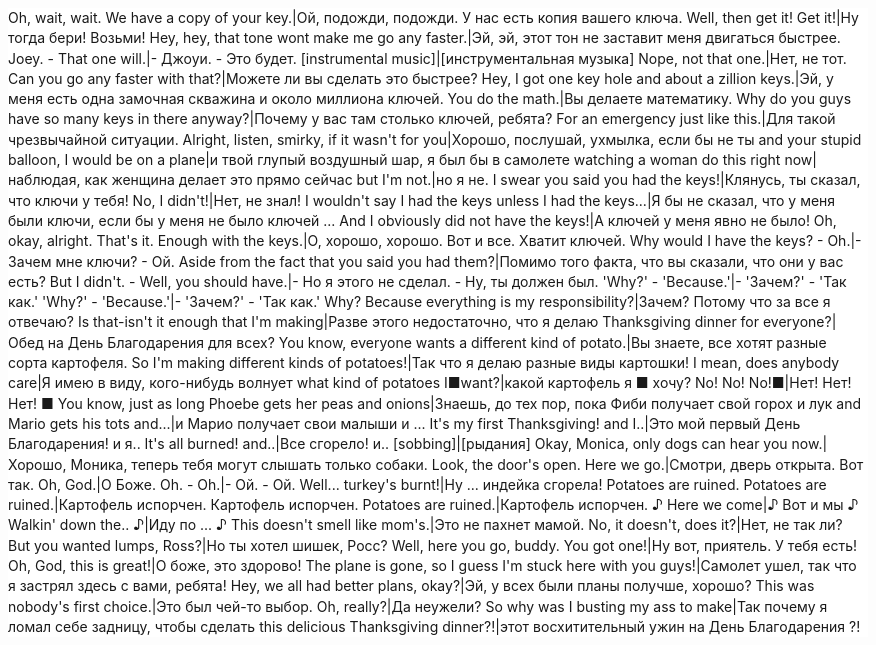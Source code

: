 Oh, wait, wait. We have a copy of your key.|Ой, подожди, подожди. У нас есть копия вашего ключа.
Well, then get it! Get it!|Ну тогда бери! Возьми!
Hey, hey, that tone wont make me go any faster.|Эй, эй, этот тон не заставит меня двигаться быстрее.
Joey. - That one will.|- Джоуи. - Это будет.
[instrumental music]|[инструментальная музыка]
Nope, not that one.|Нет, не тот.
Can you go any faster with that?|Можете ли вы сделать это быстрее?
Hey, I got one key hole and about a zillion keys.|Эй, у меня есть одна замочная скважина и около миллиона ключей.
You do the math.|Вы делаете математику.
Why do you guys have so many keys in there anyway?|Почему у вас там столько ключей, ребята?
For an emergency just like this.|Для такой чрезвычайной ситуации.
Alright, listen, smirky, if it wasn't for you|Хорошо, послушай, ухмылка, если бы не ты
and your stupid balloon, I would be on a plane|и твой глупый воздушный шар, я был бы в самолете
watching a woman do this right now|наблюдая, как женщина делает это прямо сейчас
but I'm not.|но я не.
I swear you said you had the keys!|Клянусь, ты сказал, что ключи у тебя!
No, I didn't!|Нет, не знал!
I wouldn't say I had the keys unless I had the keys...|Я бы не сказал, что у меня были ключи, если бы у меня не было ключей ...
And I obviously did not have the keys!|А ключей у меня явно не было!
Oh, okay, alright. That's it. Enough with the keys.|О, хорошо, хорошо. Вот и все. Хватит ключей.
Why would I have the keys? - Oh.|- Зачем мне ключи? - Ой.
Aside from the fact that you said you had them?|Помимо того факта, что вы сказали, что они у вас есть?
But I didn't. - Well, you should have.|- Но я этого не сделал. - Ну, ты должен был.
'Why?' - 'Because.'|- 'Зачем?' - 'Так как.'
'Why?' - 'Because.'|- 'Зачем?' - 'Так как.'
Why? Because everything is my responsibility?|Зачем? Потому что за все я отвечаю?
Is that-isn't it enough that I'm making|Разве этого недостаточно, что я делаю
Thanksgiving dinner for everyone?|Обед на День Благодарения для всех?
You know, everyone wants a different kind of potato.|Вы знаете, все хотят разные сорта картофеля.
So I'm making different kinds of potatoes!|Так что я делаю разные виды картошки!
I mean, does anybody care|Я имею в виду, кого-нибудь волнует
what kind of potatoes I■want?|какой картофель я ■ хочу?
No! No! No!■|Нет! Нет! Нет! ■
You know, just as long Phoebe gets her peas and onions|Знаешь, до тех пор, пока Фиби получает свой горох и лук
and Mario gets his tots and...|и Марио получает свои малыши и ...
It's my first Thanksgiving! and I..|Это мой первый День Благодарения! и я..
It's all burned! and..|Все сгорело! и..
[sobbing]|[рыдания]
Okay, Monica, only dogs can hear you now.|Хорошо, Моника, теперь тебя могут слышать только собаки.
Look, the door's open. Here we go.|Смотри, дверь открыта. Вот так.
Oh, God.|О Боже.
Oh. - Oh.|- Ой. - Ой.
Well... turkey's burnt!|Ну ... индейка сгорела!
Potatoes are ruined. Potatoes are ruined.|Картофель испорчен. Картофель испорчен.
Potatoes are ruined.|Картофель испорчен.
♪ Here we come|♪ Вот и мы
♪ Walkin' down the.. ♪|Иду по ... ♪
This doesn't smell like mom's.|Это не пахнет мамой.
No, it doesn't, does it?|Нет, не так ли?
But you wanted lumps, Ross?|Но ты хотел шишек, Росс?
Well, here you go, buddy. You got one!|Ну вот, приятель. У тебя есть!
Oh, God, this is great!|О боже, это здорово!
The plane is gone, so I guess I'm stuck here with you guys!|Самолет ушел, так что я застрял здесь с вами, ребята!
Hey, we all had better plans, okay?|Эй, у всех были планы получше, хорошо?
This was nobody's first choice.|Это был чей-то выбор.
Oh, really?|Да неужели?
So why was I busting my ass to make|Так почему я ломал себе задницу, чтобы сделать
this delicious Thanksgiving dinner?!|этот восхитительный ужин на День Благодарения ?!